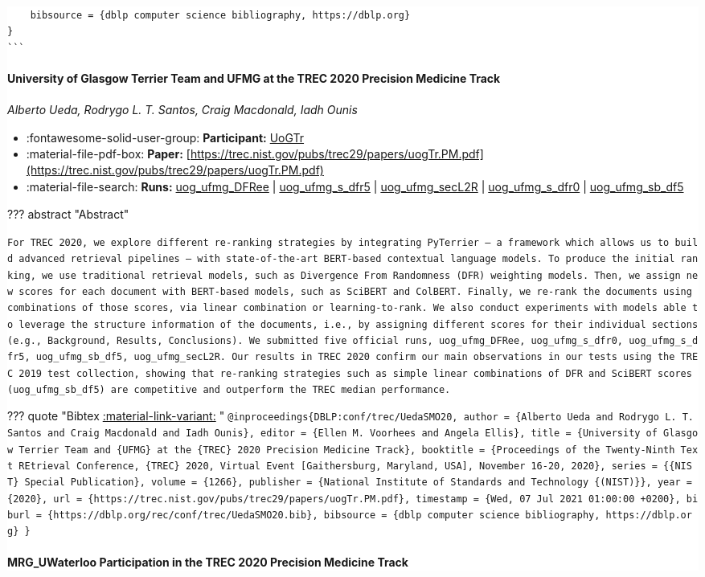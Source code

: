 		bibsource = {dblp computer science bibliography, https://dblp.org}
	}
	```

#### University of Glasgow Terrier Team and UFMG at the TREC 2020 Precision  Medicine Track

_Alberto Ueda, Rodrygo L. T. Santos, Craig Macdonald, Iadh Ounis_

- :fontawesome-solid-user-group: **Participant:** [UoGTr](./participants.md#uogtr)
- :material-file-pdf-box: **Paper:** [https://trec.nist.gov/pubs/trec29/papers/uogTr.PM.pdf](https://trec.nist.gov/pubs/trec29/papers/uogTr.PM.pdf)
- :material-file-search: **Runs:** [uog_ufmg_DFRee](./runs.md#uog_ufmg_dfree) | [uog_ufmg_s_dfr5](./runs.md#uog_ufmg_s_dfr5) | [uog_ufmg_secL2R](./runs.md#uog_ufmg_secl2r) | [uog_ufmg_s_dfr0](./runs.md#uog_ufmg_s_dfr0) | [uog_ufmg_sb_df5](./runs.md#uog_ufmg_sb_df5)

??? abstract "Abstract"
	
	For TREC 2020, we explore different re-ranking strategies by integrating PyTerrier — a framework which allows us to build advanced retrieval pipelines — with state-of-the-art BERT-based contextual language models. To produce the initial ranking, we use traditional retrieval models, such as Divergence From Randomness (DFR) weighting models. Then, we assign new scores for each document with BERT-based models, such as SciBERT and ColBERT. Finally, we re-rank the documents using combinations of those scores, via linear combination or learning-to-rank. We also conduct experiments with models able to leverage the structure information of the documents, i.e., by assigning different scores for their individual sections (e.g., Background, Results, Conclusions). We submitted five official runs, uog_ufmg_DFRee, uog_ufmg_s_dfr0, uog_ufmg_s_dfr5, uog_ufmg_sb_df5, uog_ufmg_secL2R. Our results in TREC 2020 confirm our main observations in our tests using the TREC 2019 test collection, showing that re-ranking strategies such as simple linear combinations of DFR and SciBERT scores (uog_ufmg_sb_df5) are competitive and outperform the TREC median performance.
	

??? quote "Bibtex [:material-link-variant:](https://dblp.org/rec/conf/trec/UedaSMO20.bib) "
	```
	@inproceedings{DBLP:conf/trec/UedaSMO20,
		author = {Alberto Ueda and Rodrygo L. T. Santos and Craig Macdonald and Iadh Ounis},
		editor = {Ellen M. Voorhees and Angela Ellis},
		title = {University of Glasgow Terrier Team and {UFMG} at the {TREC} 2020 Precision Medicine Track},
		booktitle = {Proceedings of the Twenty-Ninth Text REtrieval Conference, {TREC} 2020, Virtual Event [Gaithersburg, Maryland, USA], November 16-20, 2020},
		series = {{NIST} Special Publication},
		volume = {1266},
		publisher = {National Institute of Standards and Technology {(NIST)}},
		year = {2020},
		url = {https://trec.nist.gov/pubs/trec29/papers/uogTr.PM.pdf},
		timestamp = {Wed, 07 Jul 2021 01:00:00 +0200},
		biburl = {https://dblp.org/rec/conf/trec/UedaSMO20.bib},
		bibsource = {dblp computer science bibliography, https://dblp.org}
	}
	```

#### MRG_UWaterloo Participation in the TREC 2020 Precision Medicine  Track
